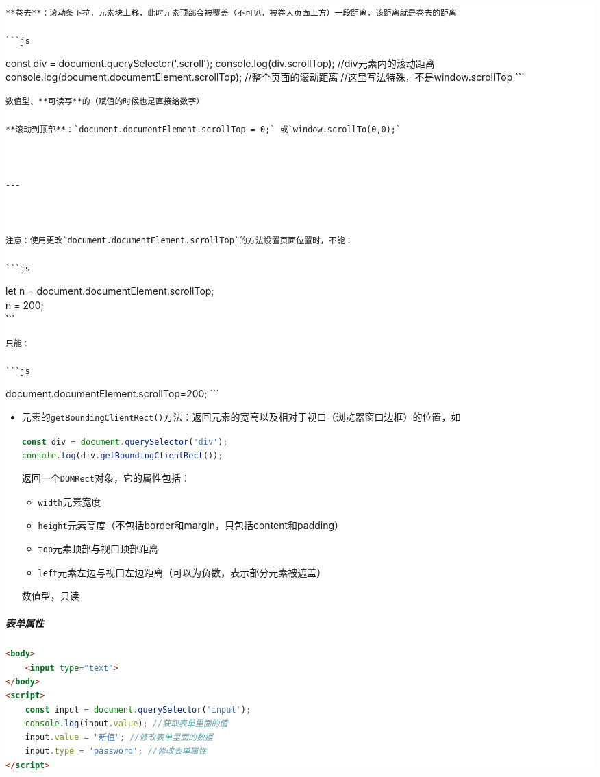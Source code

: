    **卷去**：滚动条下拉，元素块上移，此时元素顶部会被覆盖（不可见，被卷入页面上方）一段距离，该距离就是卷去的距离

    ```js
  const div = document.querySelector('.scroll');
  console.log(div.scrollTop); //div元素内的滚动距离
  console.log(document.documentElement.scrollTop); //整个页面的滚动距离
  //这里写法特殊，不是window.scrollTop
    ```


    数值型、**可读写**的（赋值的时候也是直接给数字）

    **滚动到顶部**：`document.documentElement.scrollTop = 0;` 或`window.scrollTo(0,0);`



    ---



    注意：使用更改`document.documentElement.scrollTop`的方法设置页面位置时，不能：

    ```js
  let n = document.documentElement.scrollTop;  
  n = 200;   
    ```


    只能：

    ```js
  document.documentElement.scrollTop=200;
    ```


- 元素的`getBoundingClientRect()`方法：返回元素的宽高以及相对于视口（浏览器窗口边框）的位置，如

    ```js
  const div = document.querySelector('div');
  console.log(div.getBoundingClientRect());
    ```


    返回一个`DOMRect`对象，它的属性包括：

    - `width`元素宽度

    - `height`元素高度（不包括border和margin，只包括content和padding）

    - `top`元素顶部与视口顶部距离

    - `left`元素左边与视口左边距离（可以为负数，表示部分元素被遮盖）



    数值型，只读

##### 表单属性

``` html
<body>
    <input type="text">
</body>
<script>
    const input = document.querySelector('input');
    console.log(input.value); //获取表单里面的值
    input.value = "新值"; //修改表单里面的数据
    input.type = 'password'; //修改表单属性
</script> 
```
